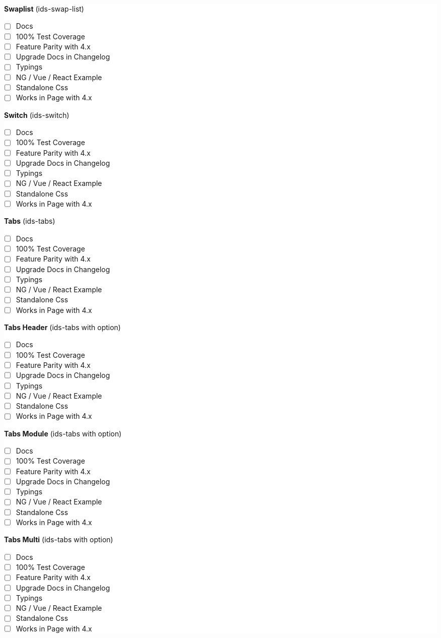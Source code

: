 **Swaplist** (ids-swap-list)
 - [ ] Docs
 - [ ] 100% Test Coverage
 - [ ] Feature Parity with 4.x
 - [ ] Upgrade Docs in Changelog
 - [ ] Typings
 - [ ] NG / Vue / React Example
 - [ ] Standalone Css
 - [ ] Works in Page with 4.x

**Switch** (ids-switch)
 - [ ] Docs
 - [ ] 100% Test Coverage
 - [ ] Feature Parity with 4.x
 - [ ] Upgrade Docs in Changelog
 - [ ] Typings
 - [ ] NG / Vue / React Example
 - [ ] Standalone Css
 - [ ] Works in Page with 4.x

**Tabs** (ids-tabs)
 - [ ] Docs
 - [ ] 100% Test Coverage
 - [ ] Feature Parity with 4.x
 - [ ] Upgrade Docs in Changelog
 - [ ] Typings
 - [ ] NG / Vue / React Example
 - [ ] Standalone Css
 - [ ] Works in Page with 4.x

**Tabs Header** (ids-tabs with option)
 - [ ] Docs
 - [ ] 100% Test Coverage
 - [ ] Feature Parity with 4.x
 - [ ] Upgrade Docs in Changelog
 - [ ] Typings
 - [ ] NG / Vue / React Example
 - [ ] Standalone Css
 - [ ] Works in Page with 4.x

**Tabs Module** (ids-tabs with option)
 - [ ] Docs
 - [ ] 100% Test Coverage
 - [ ] Feature Parity with 4.x
 - [ ] Upgrade Docs in Changelog
 - [ ] Typings
 - [ ] NG / Vue / React Example
 - [ ] Standalone Css
 - [ ] Works in Page with 4.x

**Tabs Multi** (ids-tabs with option)
 - [ ] Docs
 - [ ] 100% Test Coverage
 - [ ] Feature Parity with 4.x
 - [ ] Upgrade Docs in Changelog
 - [ ] Typings
 - [ ] NG / Vue / React Example
 - [ ] Standalone Css
 - [ ] Works in Page with 4.x
